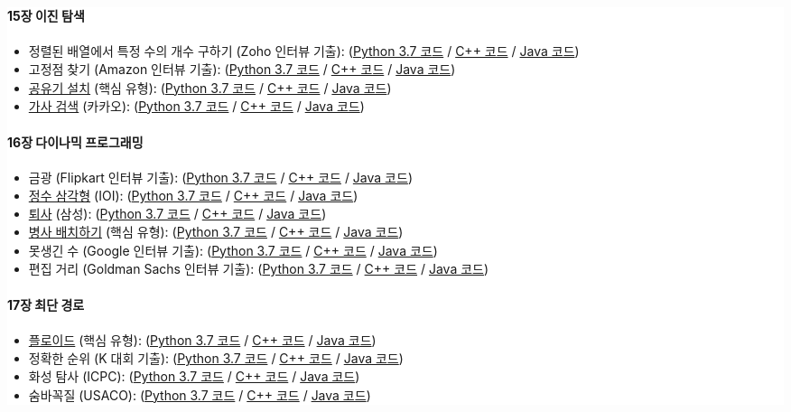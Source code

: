 #### 15장 이진 탐색

- 정렬된 배열에서 특정 수의 개수 구하기 (Zoho 인터뷰 기출): ([Python 3.7 코드](https://github.com/ndb796/python-for-coding-test/blob/master/15/1.py) / [C++ 코드](https://github.com/ndb796/python-for-coding-test/blob/master/15/1.cpp) / [Java 코드](https://github.com/ndb796/python-for-coding-test/blob/master/15/1.java))
- 고정점 찾기 (Amazon 인터뷰 기출): ([Python 3.7 코드](https://github.com/ndb796/python-for-coding-test/blob/master/15/2.py) / [C++ 코드](https://github.com/ndb796/python-for-coding-test/blob/master/15/2.cpp) / [Java 코드](https://github.com/ndb796/python-for-coding-test/blob/master/15/2.java))
- [공유기 설치](https://www.acmicpc.net/problem/2110) (핵심 유형): ([Python 3.7 코드](https://github.com/ndb796/python-for-coding-test/blob/master/15/3.py) / [C++ 코드](https://github.com/ndb796/python-for-coding-test/blob/master/15/3.cpp) / [Java 코드](https://github.com/ndb796/python-for-coding-test/blob/master/15/3.java))
- [가사 검색](https://programmers.co.kr/learn/courses/30/lessons/60060) (카카오): ([Python 3.7 코드](https://github.com/ndb796/python-for-coding-test/blob/master/15/4.py) / [C++ 코드](https://github.com/ndb796/python-for-coding-test/blob/master/15/4.cpp) / [Java 코드](https://github.com/ndb796/python-for-coding-test/blob/master/15/4.java))

#### 16장 다이나믹 프로그래밍

- 금광 (Flipkart 인터뷰 기출): ([Python 3.7 코드](https://github.com/ndb796/python-for-coding-test/blob/master/16/1.py) / [C++ 코드](https://github.com/ndb796/python-for-coding-test/blob/master/16/1.cpp) / [Java 코드](https://github.com/ndb796/python-for-coding-test/blob/master/16/1.java))
- [정수 삼각형](https://www.acmicpc.net/problem/1932) (IOI): ([Python 3.7 코드](https://github.com/ndb796/python-for-coding-test/blob/master/16/2.py) / [C++ 코드](https://github.com/ndb796/python-for-coding-test/blob/master/16/2.cpp) / [Java 코드](https://github.com/ndb796/python-for-coding-test/blob/master/16/2.java))
- [퇴사](https://www.acmicpc.net/problem/14501) (삼성): ([Python 3.7 코드](https://github.com/ndb796/python-for-coding-test/blob/master/16/3.py) / [C++ 코드](https://github.com/ndb796/python-for-coding-test/blob/master/16/3.cpp) / [Java 코드](https://github.com/ndb796/python-for-coding-test/blob/master/16/3.java))
- [병사 배치하기](https://www.acmicpc.net/problem/18353) (핵심 유형): ([Python 3.7 코드](https://github.com/ndb796/python-for-coding-test/blob/master/16/4.py) / [C++ 코드](https://github.com/ndb796/python-for-coding-test/blob/master/16/4.cpp) / [Java 코드](https://github.com/ndb796/python-for-coding-test/blob/master/16/4.java))
- 못생긴 수 (Google 인터뷰 기출): ([Python 3.7 코드](https://github.com/ndb796/python-for-coding-test/blob/master/16/5.py) / [C++ 코드](https://github.com/ndb796/python-for-coding-test/blob/master/16/5.cpp) / [Java 코드](https://github.com/ndb796/python-for-coding-test/blob/master/16/5.java))
- 편집 거리 (Goldman Sachs 인터뷰 기출): ([Python 3.7 코드](https://github.com/ndb796/python-for-coding-test/blob/master/16/6.py) / [C++ 코드](https://github.com/ndb796/python-for-coding-test/blob/master/16/6.cpp) / [Java 코드](https://github.com/ndb796/python-for-coding-test/blob/master/16/6.java))

#### 17장 최단 경로

- [플로이드](https://www.acmicpc.net/problem/11404) (핵심 유형): ([Python 3.7 코드](https://github.com/ndb796/python-for-coding-test/blob/master/17/1.py) / [C++ 코드](https://github.com/ndb796/python-for-coding-test/blob/master/17/1.cpp) / [Java 코드](https://github.com/ndb796/python-for-coding-test/blob/master/17/1.java))
- 정확한 순위 (K 대회 기출): ([Python 3.7 코드](https://github.com/ndb796/python-for-coding-test/blob/master/17/2.py) / [C++ 코드](https://github.com/ndb796/python-for-coding-test/blob/master/17/2.cpp) / [Java 코드](https://github.com/ndb796/python-for-coding-test/blob/master/17/2.java))
- 화성 탐사 (ICPC): ([Python 3.7 코드](https://github.com/ndb796/python-for-coding-test/blob/master/17/3.py) / [C++ 코드](https://github.com/ndb796/python-for-coding-test/blob/master/17/3.cpp) / [Java 코드](https://github.com/ndb796/python-for-coding-test/blob/master/17/3.java))
- 숨바꼭질 (USACO): ([Python 3.7 코드](https://github.com/ndb796/python-for-coding-test/blob/master/17/4.py) / [C++ 코드](https://github.com/ndb796/python-for-coding-test/blob/master/17/4.cpp) / [Java 코드](https://github.com/ndb796/python-for-coding-test/blob/master/17/4.java))
